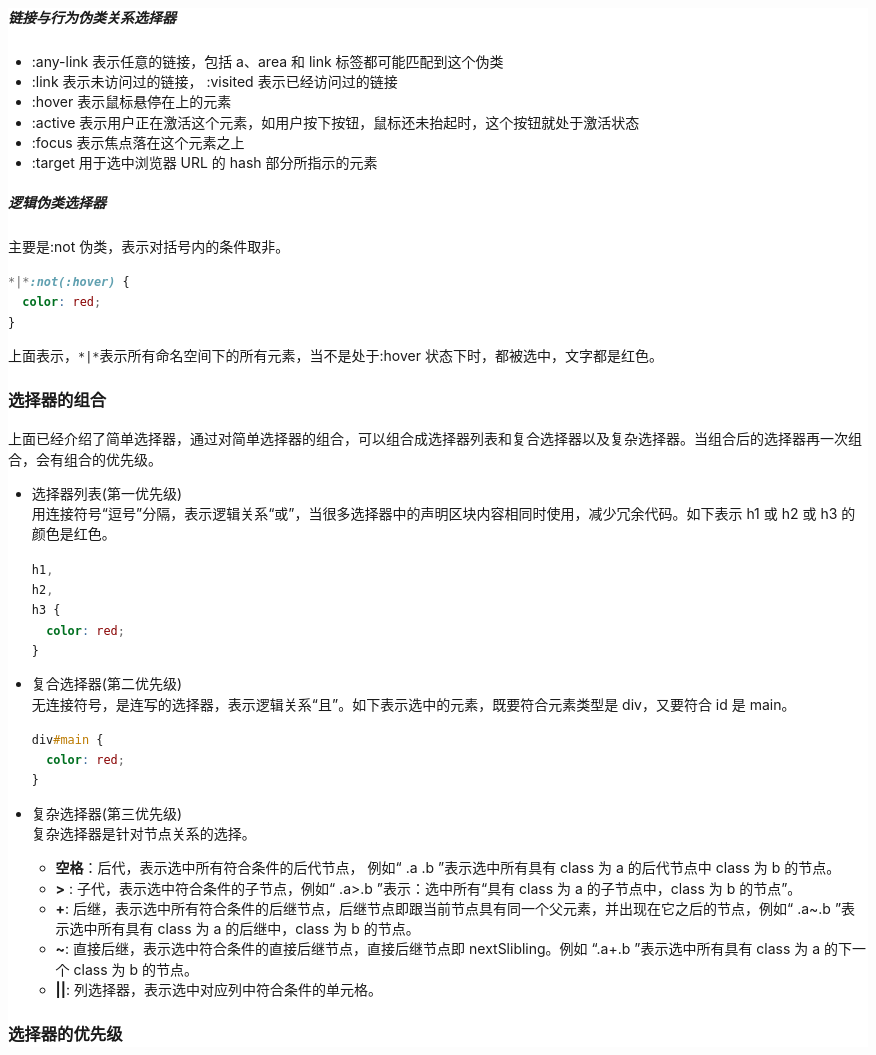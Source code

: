 ##### 链接与行为伪类关系选择器

- :any-link 表示任意的链接，包括 a、area 和 link 标签都可能匹配到这个伪类
- :link 表示未访问过的链接， :visited 表示已经访问过的链接
- :hover 表示鼠标悬停在上的元素
- :active 表示用户正在激活这个元素，如用户按下按钮，鼠标还未抬起时，这个按钮就处于激活状态
- :focus 表示焦点落在这个元素之上
- :target 用于选中浏览器 URL 的 hash 部分所指示的元素

##### 逻辑伪类选择器

主要是:not 伪类，表示对括号内的条件取非。

```css
*|*:not(:hover) {
  color: red;
}
```

上面表示，`*|*`表示所有命名空间下的所有元素，当不是处于:hover 状态下时，都被选中，文字都是红色。

### 选择器的组合

上面已经介绍了简单选择器，通过对简单选择器的组合，可以组合成选择器列表和复合选择器以及复杂选择器。当组合后的选择器再一次组合，会有组合的优先级。

- 选择器列表(第一优先级)  
  用连接符号“逗号”分隔，表示逻辑关系“或”，当很多选择器中的声明区块内容相同时使用，减少冗余代码。如下表示 h1 或 h2 或 h3 的颜色是红色。

  ```css
  h1,
  h2,
  h3 {
    color: red;
  }
  ```

- 复合选择器(第二优先级)  
  无连接符号，是连写的选择器，表示逻辑关系“且”。如下表示选中的元素，既要符合元素类型是 div，又要符合 id 是 main。

  ```css
  div#main {
    color: red;
  }
  ```

- 复杂选择器(第三优先级)  
  复杂选择器是针对节点关系的选择。
  - **空格**：后代，表示选中所有符合条件的后代节点， 例如“ .a .b ”表示选中所有具有 class 为 a 的后代节点中 class 为 b 的节点。
  - **>** : 子代，表示选中符合条件的子节点，例如“ .a>.b ”表示：选中所有“具有 class 为 a 的子节点中，class 为 b 的节点”。
  - **+**: 后继，表示选中所有符合条件的后继节点，后继节点即跟当前节点具有同一个父元素，并出现在它之后的节点，例如“ .a~.b ”表示选中所有具有 class 为 a 的后继中，class 为 b 的节点。
  - **~**: 直接后继，表示选中符合条件的直接后继节点，直接后继节点即 nextSlibling。例如 “.a+.b ”表示选中所有具有 class 为 a 的下一个 class 为 b 的节点。
  - **||**: 列选择器，表示选中对应列中符合条件的单元格。

### 选择器的优先级
